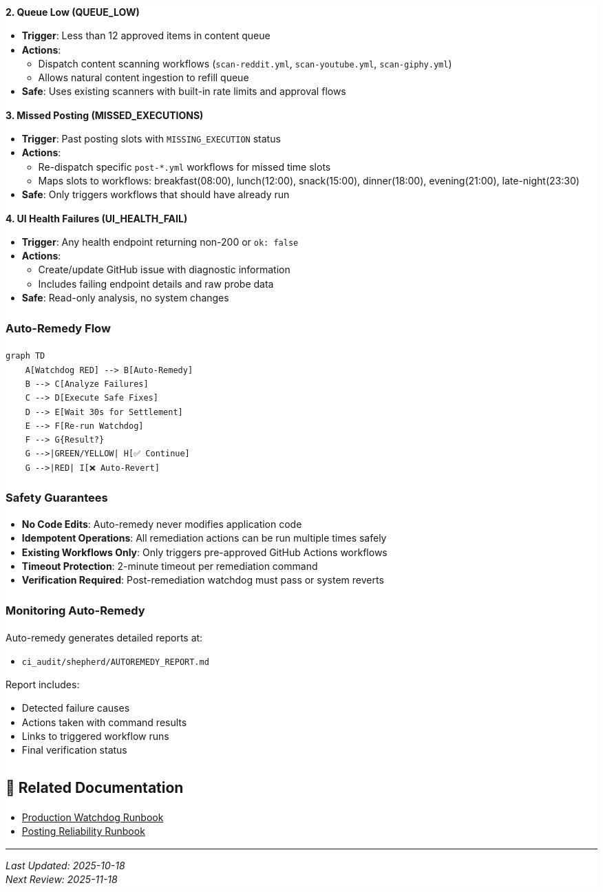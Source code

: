 **2. Queue Low (QUEUE_LOW)**
- **Trigger**: Less than 12 approved items in content queue
- **Actions**: 
  - Dispatch content scanning workflows (`scan-reddit.yml`, `scan-youtube.yml`, `scan-giphy.yml`)
  - Allows natural content ingestion to refill queue
- **Safe**: Uses existing scanners with built-in rate limits and approval flows

**3. Missed Posting (MISSED_EXECUTIONS)**
- **Trigger**: Past posting slots with `MISSING_EXECUTION` status
- **Actions**: 
  - Re-dispatch specific `post-*.yml` workflows for missed time slots
  - Maps slots to workflows: breakfast(08:00), lunch(12:00), snack(15:00), dinner(18:00), evening(21:00), late-night(23:30)
- **Safe**: Only triggers workflows that should have already run

**4. UI Health Failures (UI_HEALTH_FAIL)**
- **Trigger**: Any health endpoint returning non-200 or `ok: false`
- **Actions**: 
  - Create/update GitHub issue with diagnostic information
  - Includes failing endpoint details and raw probe data
- **Safe**: Read-only analysis, no system changes

### Auto-Remedy Flow

```mermaid
graph TD
    A[Watchdog RED] --> B[Auto-Remedy]
    B --> C[Analyze Failures]
    C --> D[Execute Safe Fixes]
    D --> E[Wait 30s for Settlement]
    E --> F[Re-run Watchdog]
    F --> G{Result?}
    G -->|GREEN/YELLOW| H[✅ Continue]
    G -->|RED| I[❌ Auto-Revert]
```

### Safety Guarantees

- **No Code Edits**: Auto-remedy never modifies application code
- **Idempotent Operations**: All remediation actions can be run multiple times safely
- **Existing Workflows Only**: Only triggers pre-approved GitHub Actions workflows
- **Timeout Protection**: 2-minute timeout per remediation command
- **Verification Required**: Post-remediation watchdog must pass or system reverts

### Monitoring Auto-Remedy

Auto-remedy generates detailed reports at:
- `ci_audit/shepherd/AUTOREMEDY_REPORT.md`

Report includes:
- Detected failure causes
- Actions taken with command results
- Links to triggered workflow runs
- Final verification status

## 🔗 Related Documentation

- [Production Watchdog Runbook](./prod-watchdog.md)
- [Posting Reliability Runbook](./posting-reliability.md)

---

*Last Updated: 2025-10-18*  
*Next Review: 2025-11-18*